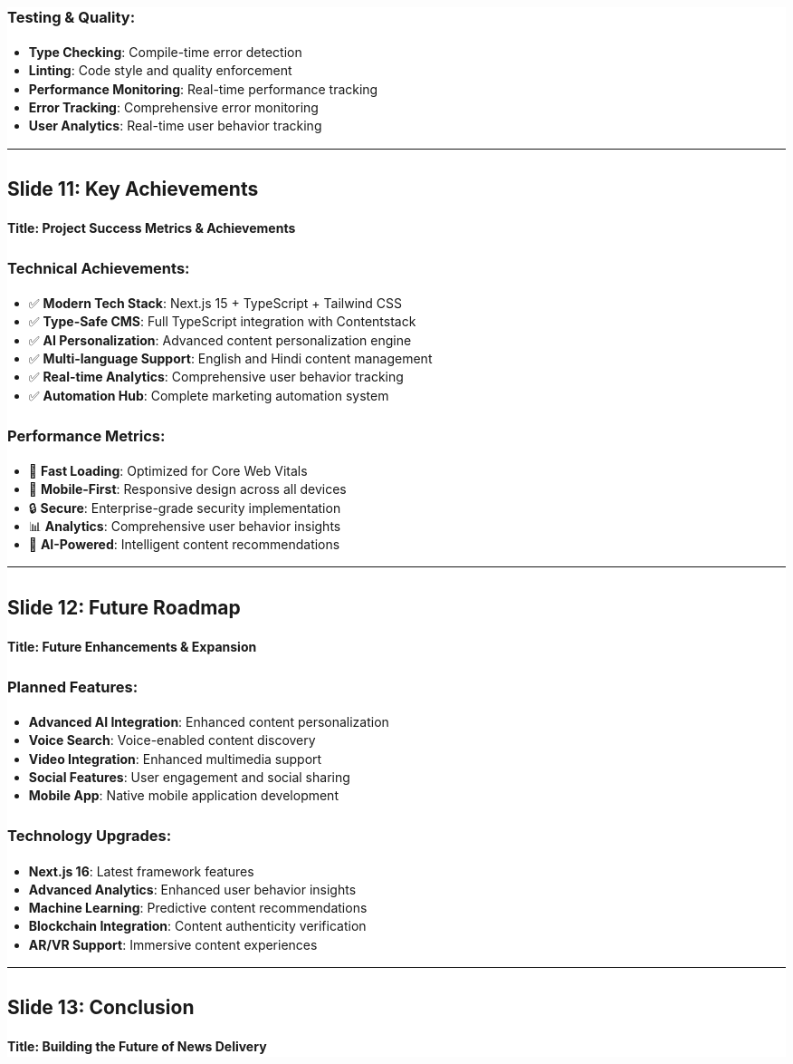 ### Testing & Quality:
- **Type Checking**: Compile-time error detection
- **Linting**: Code style and quality enforcement
- **Performance Monitoring**: Real-time performance tracking
- **Error Tracking**: Comprehensive error monitoring
- **User Analytics**: Real-time user behavior tracking

---

## Slide 11: Key Achievements
**Title: Project Success Metrics & Achievements**

### Technical Achievements:
- ✅ **Modern Tech Stack**: Next.js 15 + TypeScript + Tailwind CSS
- ✅ **Type-Safe CMS**: Full TypeScript integration with Contentstack
- ✅ **AI Personalization**: Advanced content personalization engine
- ✅ **Multi-language Support**: English and Hindi content management
- ✅ **Real-time Analytics**: Comprehensive user behavior tracking
- ✅ **Automation Hub**: Complete marketing automation system

### Performance Metrics:
- 🚀 **Fast Loading**: Optimized for Core Web Vitals
- 📱 **Mobile-First**: Responsive design across all devices
- 🔒 **Secure**: Enterprise-grade security implementation
- 📊 **Analytics**: Comprehensive user behavior insights
- 🤖 **AI-Powered**: Intelligent content recommendations

---

## Slide 12: Future Roadmap
**Title: Future Enhancements & Expansion**

### Planned Features:
- **Advanced AI Integration**: Enhanced content personalization
- **Voice Search**: Voice-enabled content discovery
- **Video Integration**: Enhanced multimedia support
- **Social Features**: User engagement and social sharing
- **Mobile App**: Native mobile application development

### Technology Upgrades:
- **Next.js 16**: Latest framework features
- **Advanced Analytics**: Enhanced user behavior insights
- **Machine Learning**: Predictive content recommendations
- **Blockchain Integration**: Content authenticity verification
- **AR/VR Support**: Immersive content experiences

---

## Slide 13: Conclusion
**Title: Building the Future of News Delivery**
